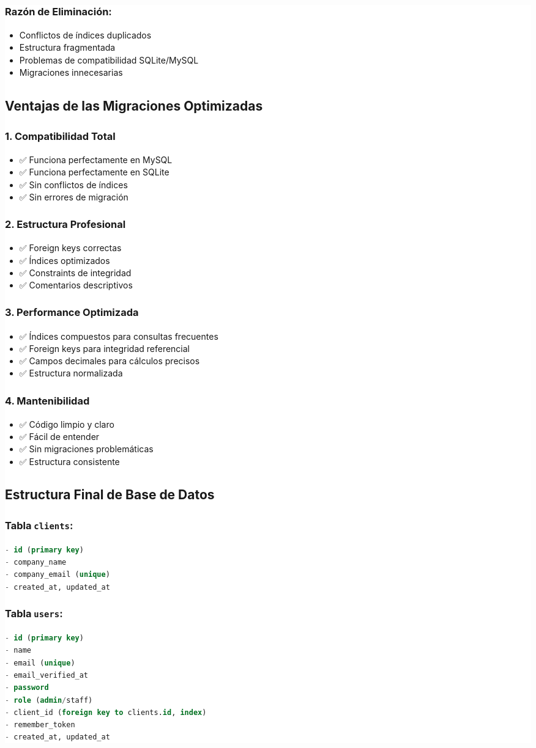 ### **Razón de Eliminación:**
- Conflictos de índices duplicados
- Estructura fragmentada
- Problemas de compatibilidad SQLite/MySQL
- Migraciones innecesarias

## Ventajas de las Migraciones Optimizadas

### **1. Compatibilidad Total**
- ✅ Funciona perfectamente en MySQL
- ✅ Funciona perfectamente en SQLite
- ✅ Sin conflictos de índices
- ✅ Sin errores de migración

### **2. Estructura Profesional**
- ✅ Foreign keys correctas
- ✅ Índices optimizados
- ✅ Constraints de integridad
- ✅ Comentarios descriptivos

### **3. Performance Optimizada**
- ✅ Índices compuestos para consultas frecuentes
- ✅ Foreign keys para integridad referencial
- ✅ Campos decimales para cálculos precisos
- ✅ Estructura normalizada

### **4. Mantenibilidad**
- ✅ Código limpio y claro
- ✅ Fácil de entender
- ✅ Sin migraciones problemáticas
- ✅ Estructura consistente

## Estructura Final de Base de Datos

### **Tabla `clients`:**
```sql
- id (primary key)
- company_name
- company_email (unique)
- created_at, updated_at
```

### **Tabla `users`:**
```sql
- id (primary key)
- name
- email (unique)
- email_verified_at
- password
- role (admin/staff)
- client_id (foreign key to clients.id, index)
- remember_token
- created_at, updated_at
```
